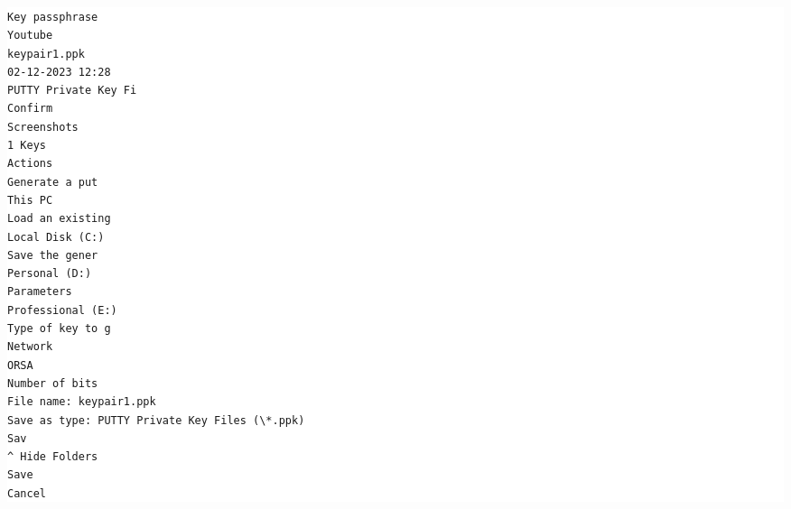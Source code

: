     Key passphrase
    Youtube
    keypair1.ppk
    02-12-2023 12:28
    PUTTY Private Key Fi
    Confirm
    Screenshots
    1 Keys
    Actions
    Generate a put
    This PC
    Load an existing
    Local Disk (C:)
    Save the gener
    Personal (D:)
    Parameters
    Professional (E:)
    Type of key to g
    Network
    ORSA
    Number of bits
    File name: keypair1.ppk
    Save as type: PUTTY Private Key Files (\*.ppk)
    Sav
    ^ Hide Folders
    Save
    Cancel

[^7]: PUTTY Configuration
    X
    Category:
    . Logging
    Credentials to authenticate with
    -. Terminal
    Public-key authentication
    Keyboard
    Bell
    Private key file for authentication:
    Features
    Browse...
    -. Window
    Appearance
    X
    Behaviour
    Select private key file
    Translation
    +. Selection
    -)
    < Professional (E:) > AWSDevOps > Keys
    V C
    Search Keys
    .Colours
    . Connection
    Data
    Organize
    New folder
    ?
    Proxy
    G. SSH
    MyRecordings
    Name
    Date modified
    Type
    Kex
    Host keys

[^1]: De PUTTY Configuration
[^2]: Key
[^3]: PUTTY Key Generator
[^4]: Key
[^5]: File Key Conversions Help
[^6]: PUTTY Key Generator
[^8]: De PUTTY Configuration
[^9]: PUTTY Configuration
[^10]: ec2-user@ip-172-31-44-101:\~
[^11]: SuperPUTTY - 54.175.33.148
[^12]: Documents - WinSCP
[^13]: DevOps - WinSCP
[^14]: \[ec2-user@ip-172-31-44-101 \~\]$ sudo systemctl start
[^15]: notes/session-05.txt at master . d X
[^16]: \[ec2-user@ip-172-31-44-101 \~\]$ cd /usr/share/nginx/html
[^17]: () notes/session-05.txt at master . d X
[^18]: ta qi- daws-76s - WinSCP
[^19]: \[root@ip-172-31-44-101 html\]# cd . .
[^20]: Local Mark Files Commands Tabs Options Remote Help
[^21]: \[root@ip-172-31-44-101 ec2-user\]# cd /usr/share/nginx/html
[^22]: \[root@ip-172-31-44-101 html\]# systemctl restart nginx
[^23]: \[ec2-user@ip-172-31-44-8 \~\]$ cd /
[^24]: \[ec2-user@ip-172-31-44-8 /\]$ cd boot/
[^25]: \[root@ip-172-31-44-8 \~\]# cd /boot/grub2/
[^26]: \[ec2-user@ip-172-31-44-101 \~\]$ touch file1
[^27]: \[ec2-user@ip-172-31-44-8 tmp\] $ 1s -li
[^28]: 12586038
[^29]: inode
[^30]: \[ec2-user@ip-172-31-44-101 tmp\]$ In /home/ec2-user/file1 /tmp/file1-hard
[^31]: \[ec2-user@ip-172-31-44-101 tmp\] $ 1s -i